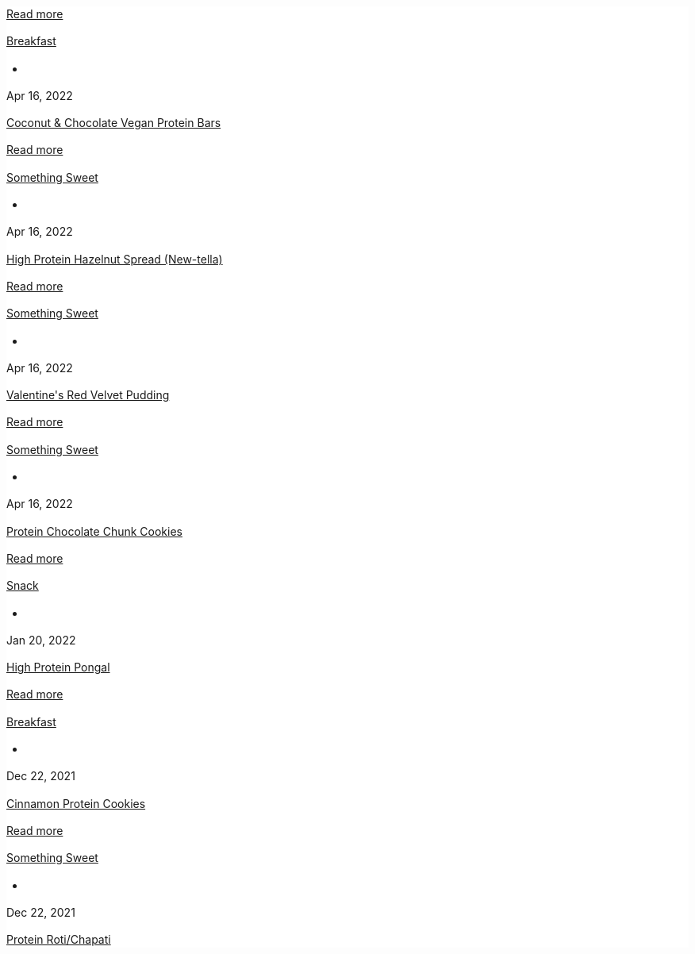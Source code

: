 [Read more](https://originnutrition.in/banana-nut-protein-oats/)

[Breakfast](https://originnutrition.in/recipes/?category=breakfast#recipes)
- [](https://originnutrition.in/427612-2/)

Apr 16, 2022

[Coconut & Chocolate Vegan Protein Bars](https://originnutrition.in/427612-2/)

[Read more](https://originnutrition.in/427612-2/)

[Something Sweet](https://originnutrition.in/recipes/?category=something-sweet#recipes)
- [](https://originnutrition.in/high-protein-hazelnut-spread/)

Apr 16, 2022

[High Protein Hazelnut Spread (New-tella)](https://originnutrition.in/high-protein-hazelnut-spread/)

[Read more](https://originnutrition.in/high-protein-hazelnut-spread/)

[Something Sweet](https://originnutrition.in/recipes/?category=something-sweet#recipes)
- [](https://originnutrition.in/valentines-red-velvet-pudding/)

Apr 16, 2022

[Valentine's Red Velvet Pudding](https://originnutrition.in/valentines-red-velvet-pudding/)

[Read more](https://originnutrition.in/valentines-red-velvet-pudding/)

[Something Sweet](https://originnutrition.in/recipes/?category=something-sweet#recipes)
- [](https://originnutrition.in/protein-chocolate-chunk-cookies/)

Apr 16, 2022

[Protein Chocolate Chunk Cookies](https://originnutrition.in/protein-chocolate-chunk-cookies/)

[Read more](https://originnutrition.in/protein-chocolate-chunk-cookies/)

[Snack](https://originnutrition.in/recipes/?category=snack#recipes)
- [](https://originnutrition.in/high-protein-pongal-recipe/)

Jan 20, 2022

[High Protein Pongal](https://originnutrition.in/high-protein-pongal-recipe/)

[Read more](https://originnutrition.in/high-protein-pongal-recipe/)

[Breakfast](https://originnutrition.in/recipes/?category=breakfast#recipes)
- [](https://originnutrition.in/cinnamon-protein-cookies/)

Dec 22, 2021

[Cinnamon Protein Cookies](https://originnutrition.in/cinnamon-protein-cookies/)

[Read more](https://originnutrition.in/cinnamon-protein-cookies/)

[Something Sweet](https://originnutrition.in/recipes/?category=something-sweet#recipes)
- [](https://originnutrition.in/protein-roti-chapati/)

Dec 22, 2021

[Protein Roti/Chapati](https://originnutrition.in/protein-roti-chapati/)
